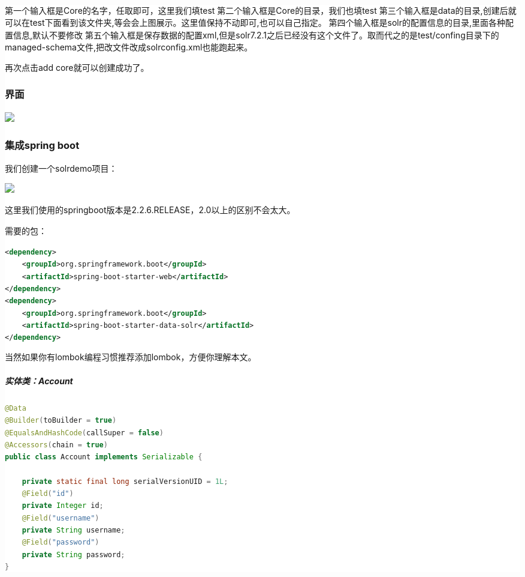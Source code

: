 第一个输入框是Core的名字，任取即可，这里我们填test
第二个输入框是Core的目录，我们也填test
第三个输入框是data的目录,创建后就可以在test下面看到该文件夹,等会会上图展示。这里值保持不动即可,也可以自己指定。
第四个输入框是solr的配置信息的目录,里面各种配置信息,默认不要修改
第五个输入框是保存数据的配置xml,但是solr7.2.1之后已经没有这个文件了。取而代之的是test/confing目录下的managed-schema文件,把改文件改成solrconfig.xml也能跑起来。

再次点击add core就可以创建成功了。

### 界面

![](QQ截图20200426154752.jpg)

### 集成spring boot

我们创建一个solrdemo项目：

![](QQ图片20200426155826.png)

这里我们使用的springboot版本是2.2.6.RELEASE，2.0以上的区别不会太大。

需要的包：

```xml
<dependency>
	<groupId>org.springframework.boot</groupId>
	<artifactId>spring-boot-starter-web</artifactId>
</dependency>
<dependency>
    <groupId>org.springframework.boot</groupId>
    <artifactId>spring-boot-starter-data-solr</artifactId>
</dependency>
```

当然如果你有lombok编程习惯推荐添加lombok，方便你理解本文。

##### 实体类：Account

```java
@Data
@Builder(toBuilder = true)
@EqualsAndHashCode(callSuper = false)
@Accessors(chain = true)
public class Account implements Serializable {

    private static final long serialVersionUID = 1L;
    @Field("id")
    private Integer id;
    @Field("username")
    private String username;
    @Field("password")
    private String password;
}
```
